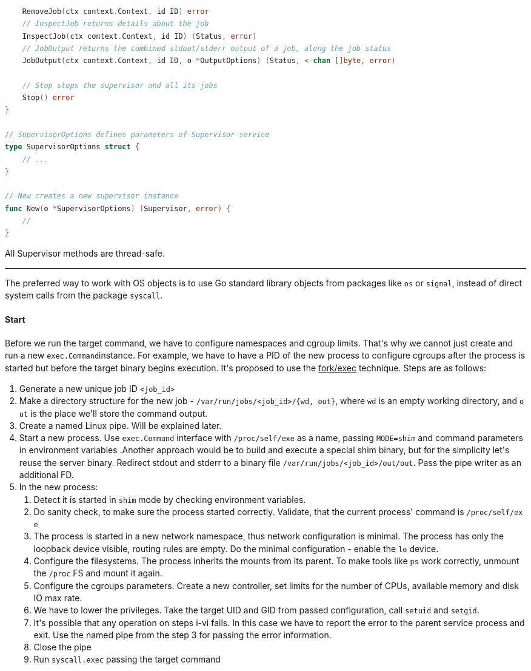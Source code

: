 ```go
	RemoveJob(ctx context.Context, id ID) error
	// InspectJob returns details about the job
	InspectJob(ctx context.Context, id ID) (Status, error)
	// JobOutput returns the combined stdout/stderr output of a job, along the job status
	JobOutput(ctx context.Context, id ID, o *OutputOptions) (Status, <-chan []byte, error)

	// Stop stops the supervisor and all its jobs
	Stop() error
}

// SupervisorOptions defines parameters of Supervisor service
type SupervisorOptions struct {
	// ...
}

// New creates a new supervisor instance
func New(o *SupervisorOptions) (Supervisor, error) {
	//
}
```
All Supervisor methods are thread-safe.

---
The preferred way to work with OS objects is to use Go standard library objects from packages like `os` or `signal`, instead of direct system calls from the package `syscall`.

#### Start
Before we run the target command, we have to configure namespaces and cgroup limits. That's why we cannot just create and run a new `exec.Command`instance. For example, we have to have a PID of the new process to configure cgroups after the process is started but before the target binary begins execution.
It's proposed to use the [fork/exec](https://en.wikipedia.org/wiki/Fork%E2%80%93exec) technique.
Steps are as follows:
1. Generate a new unique job ID `<job_id>`
2. Make a directory structure for the new job - `/var/run/jobs/<job_id>/{wd, out}`, where `wd` is an empty working directory, and `out` is the place we'll store the command output.
3. Create a named Linux pipe. Will be explained later. 
4. Start a new process. Use `exec.Command` interface with `/proc/self/exe` as a name, passing `MODE=shim` and command parameters in environment variables .Another approach would be to build and execute a special shim binary, but for the simplicity let's reuse the server binary. Redirect stdout and stderr to a binary file `/var/run/jobs/<job_id>/out/out`. Pass the pipe writer as an additional FD.
5. In the new process:
   1. Detect it is started in `shim` mode by checking environment variables.
   2. Do sanity check, to make sure the process started correctly. Validate, that the current process' command is `/proc/self/exe`
   3. The process is started in a new network namespace, thus network configuration is minimal. The process has only the loopback device visible, routing rules are empty. Do the minimal configuration - enable the `lo` device. 
   4. Configure the filesystems. The process inherits the mounts from its parent. To make tools like `ps` work correctly, unmount the `/proc` FS and mount it again.
   5. Configure the cgroups parameters. Create a new controller, set limits for the number of CPUs, available memory and disk IO max rate.
   6. We have to lower the privileges. Take the target UID and GID from passed configuration, call `setuid` and `setgid`.
   7. It's possible that any operation on steps i-vi fails. In this case we have to report the error to the parent service process and exit. Use the named pipe from the step 3 for passing the error information.
   8. Close the pipe
   9. Run `syscall.exec` passing the target command
  